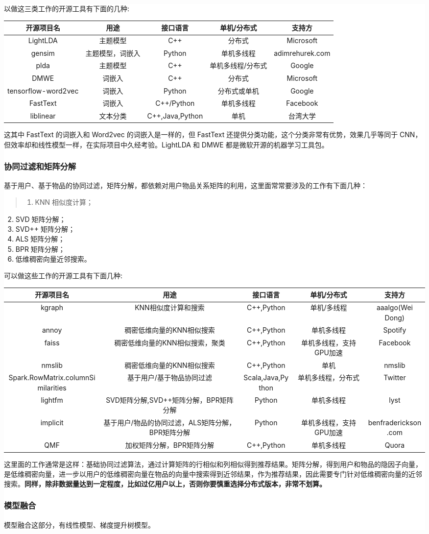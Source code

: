 以做这三类工作的开源工具有下面的几种:


| 开源项目名 | 用途 | 接口语言 | 单机/分布式 | 支持方 |
| :---: | :---: | :---: | :---: | :---: |
| LightLDA | 主题模型 | C++ | 分布式 | Microsoft |
| gensim | 主题模型，词嵌入 | Python | 单机多线程 | adimrehurek.com |
| plda | 主题模型 | C++ | 单机多线程/分布式 | Google |
| DMWE | 词嵌入 | C++ | 分布式 | Microsoft |
| tensorflow-word2vec | 词嵌入 | Python | 分布式或单机 | Google |
| FastText | 词嵌入 | C++/Python | 单机多线程 | Facebook |
| liblinear | 文本分类 | C++,Java,Python | 单机 | 台湾大学 |


这其中 FastText 的词嵌入和 Word2vec 的词嵌入是一样的，但 FastText 还提供分类功能，这个分类非常有优势，效果几乎等同于 CNN，但效率却和线性模型一样，在实际项目中久经考验。LightLDA 和 DMWE 都是微软开源的机器学习工具包。

### **协同过滤和矩阵分解**
基于用户、基于物品的协同过滤，矩阵分解，都依赖对用户物品关系矩阵的利用，这里面常常要涉及的工作有下面几种：
>1.	KNN 相似度计算；
2.	SVD 矩阵分解；
3.	SVD++ 矩阵分解；
4.	ALS 矩阵分解；
5.	BPR 矩阵分解；
6.	低维稠密向量近邻搜索。

可以做这些工作的开源工具有下面几种:


| 开源项目名 | 用途 | 接口语言 | 单机/分布式 | 支持方 |
| :---: | :---: | :---: | :---: | :---: |
| kgraph | KNN相似度计算和搜索 | C++,Python | 单机/多线程 | aaalgo(Wei Dong) |
| annoy | 稠密低维向量的KNN相似搜索 | C++,Python | 单机多线程 | Spotify |
| faiss | 稠密低维向量的KNN相似搜索，聚类 | C++,Python | 单机多线程，支持GPU加速 | Facebook |
| nmslib | 稠密低维向量的KNN相似搜索 | C++,Python | 单机 | nmslib |
| Spark.RowMatrix.columnSimilarities | 基于用户/基于物品协同过滤 | Scala,Java,Python | 单机多线程，分布式 | Twitter |
| lightfm | SVD矩阵分解,SVD++矩阵分解，BPR矩阵分解 | Python | 单机多线程 | lyst |
| implicit | 基于用户/物品的协同过滤，ALS矩阵分解，BPR矩阵分解 | Python | 单机多线程，支持GPU加速 | benfraderickson.com |
| QMF | 加权矩阵分解，BPR矩阵分解 | C++,Python | 单机多线程 | Quora |


这里面的工作通常是这样：基础协同过滤算法，通过计算矩阵的行相似和列相似得到推荐结果。矩阵分解，得到用户和物品的隐因子向量，是低维稠密向量，进一步以用户的低维稠密向量在物品的向量中搜索得到近邻结果，作为推荐结果，因此需要专门针对低维稠密向量的近邻搜索。**同样，除非数据量达到一定程度，比如过亿用户以上，否则你要慎重选择分布式版本，非常不划算。**

### **模型融合**
模型融合这部分，有线性模型、梯度提升树模型。

